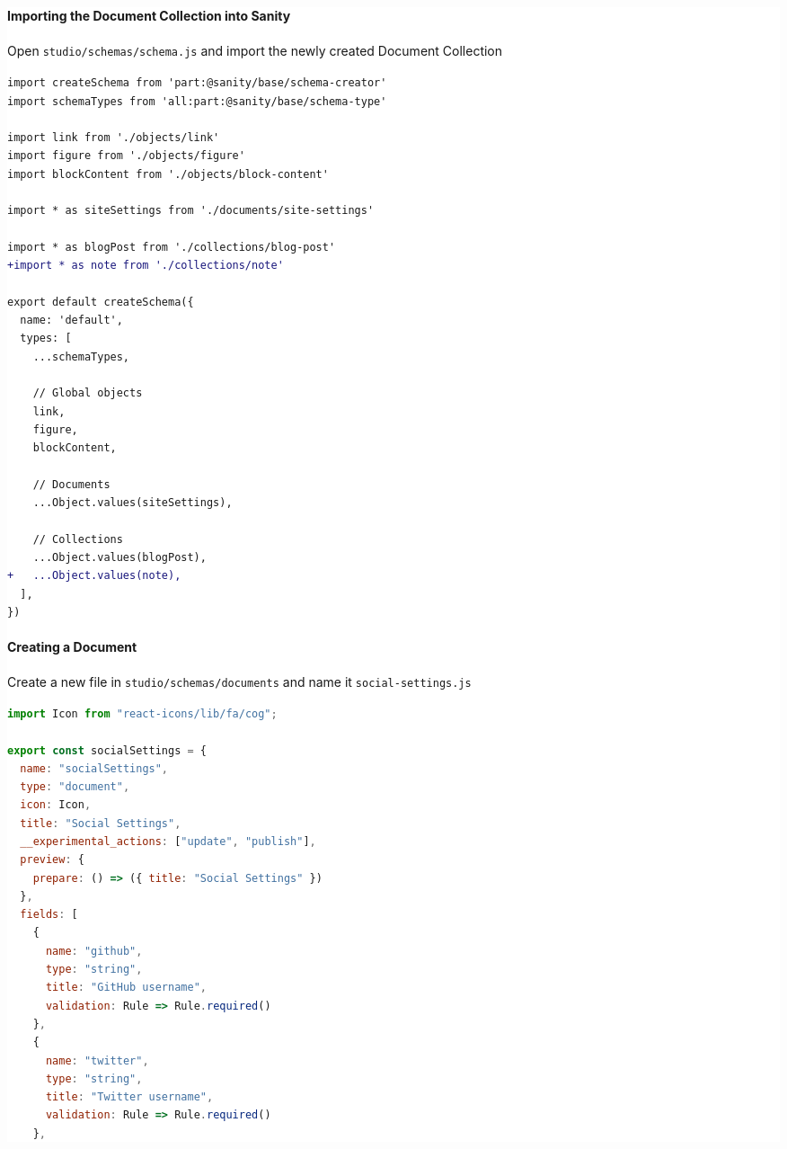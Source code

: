 #### Importing the Document Collection into Sanity

Open `studio/schemas/schema.js` and import the newly created Document Collection

```diff
import createSchema from 'part:@sanity/base/schema-creator'
import schemaTypes from 'all:part:@sanity/base/schema-type'

import link from './objects/link'
import figure from './objects/figure'
import blockContent from './objects/block-content'

import * as siteSettings from './documents/site-settings'

import * as blogPost from './collections/blog-post'
+import * as note from './collections/note'

export default createSchema({
  name: 'default',
  types: [
    ...schemaTypes,

    // Global objects
    link,
    figure,
    blockContent,

    // Documents
    ...Object.values(siteSettings),

    // Collections
    ...Object.values(blogPost),
+   ...Object.values(note),
  ],
})
```

#### Creating a Document

Create a new file in `studio/schemas/documents` and name it `social-settings.js`

```js
import Icon from "react-icons/lib/fa/cog";

export const socialSettings = {
  name: "socialSettings",
  type: "document",
  icon: Icon,
  title: "Social Settings",
  __experimental_actions: ["update", "publish"],
  preview: {
    prepare: () => ({ title: "Social Settings" })
  },
  fields: [
    {
      name: "github",
      type: "string",
      title: "GitHub username",
      validation: Rule => Rule.required()
    },
    {
      name: "twitter",
      type: "string",
      title: "Twitter username",
      validation: Rule => Rule.required()
    },
```
